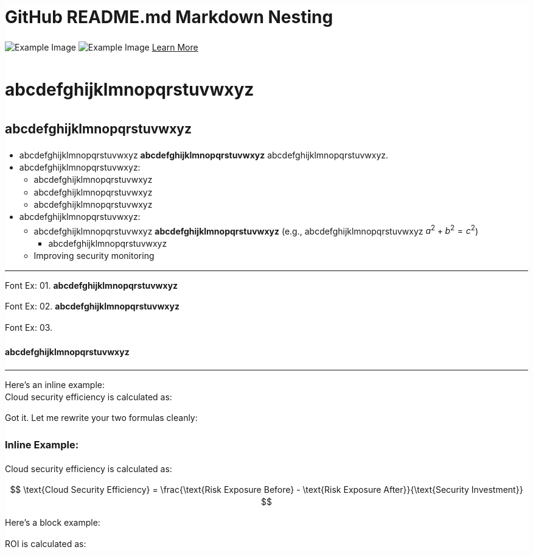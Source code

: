 # GitHub README.md Markdown Nesting
 
![Example Image](https://i.pinimg.com/736x/06/2a/e4/062ae4ca969aa0ec84af0823d3f99ed1.jpg)
![Example Image](https://i.pinimg.com/736x/35/52/f4/3552f431827a8d12a6f5034285d25320.jpg)
[Learn More](https://github.com/)

# abcdefghijklmnopqrstuvwxyz

## abcdefghijklmnopqrstuvwxyz

- abcdefghijklmnopqrstuvwxyz **abcdefghijklmnopqrstuvwxyz** abcdefghijklmnopqrstuvwxyz.  
- abcdefghijklmnopqrstuvwxyz:
  - abcdefghijklmnopqrstuvwxyz
  - abcdefghijklmnopqrstuvwxyz
  - abcdefghijklmnopqrstuvwxyz
- abcdefghijklmnopqrstuvwxyz:
  - abcdefghijklmnopqrstuvwxyz **abcdefghijklmnopqrstuvwxyz** (e.g., abcdefghijklmnopqrstuvwxyz $a^2 + b^2 = c^2$)
    - abcdefghijklmnopqrstuvwxyz
  - Improving security monitoring

---

Font Ex: 01.
**abcdefghijklmnopqrstuvwxyz**

Font Ex: 02.
**abcdefghijklmnopqrstuvwxyz**

Font Ex: 03.
#### abcdefghijklmnopqrstuvwxyz

---

Here’s an inline example:  
Cloud security efficiency is calculated as: 


Got it. Let me rewrite your two formulas cleanly:

### Inline Example:
Cloud security efficiency is calculated as:

$$
\text{Cloud Security Efficiency} = \frac{\text{Risk Exposure Before} - \text{Risk Exposure After}}{\text{Security Investment}}
$$

Here’s a block example:  

ROI is calculated as:

